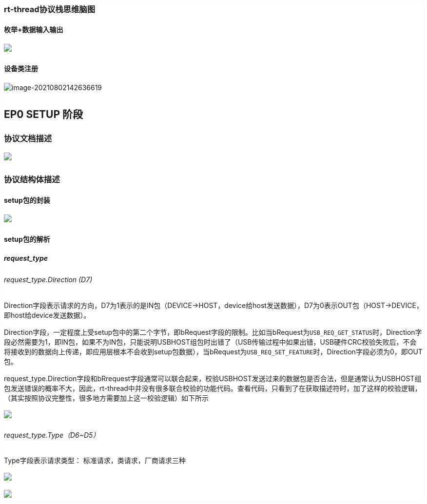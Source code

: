 ### rt-thread协议栈思维脑图

#### 枚举+数据输入输出

![](https://gitee.com/chenyingchun0312/article-images/raw/master/Typora02/202108291404171.png)



#### 设备类注册

![image-20210802142636619](https://gitee.com/chenyingchun0312/article-images/raw/master/Typora02/202108291404177.png)



## EP0 SETUP 阶段

### 协议文档描述

![](https://gitee.com/chenyingchun0312/article-images/raw/master/Typora02/202108291404926.png)

### 协议结构体描述

#### setup包的封装

![](https://gitee.com/chenyingchun0312/article-images/raw/master/Typora02/202108291404698.png)



#### setup包的解析

##### request_type

###### request_type.Direction (D7)

Direction字段表示请求的方向，D7为1表示的是IN包（DEVICE->HOST，device给host发送数据），D7为0表示OUT包（HOST->DEVICE，即host给device发送数据）。

Direction字段，一定程度上受setup包中的第二个字节，即bRequest字段的限制。比如当bRequest为`USB_REQ_GET_STATUS`时，Direction字段必然需要为1，即IN包，如果不为IN包，只能说明USBHOST组包时出错了（USB传输过程中如果出错，USB硬件CRC校验失败后，不会将接收到的数据向上传递，即应用层根本不会收到setup包数据），当bRequest为`USB_REQ_SET_FEATURE`时，Direction字段必须为0，即OUT包。

request_type.Direction字段和bRrequest字段通常可以联合起来，校验USBHOST发送过来的数据包是否合法，但是通常认为USBHOST组包发送错误的概率不大，因此，rt-thread中并没有很多联合校验的功能代码。查看代码，只看到了在获取描述符时，加了这样的校验逻辑，（其实按照协议完整性，很多地方需要加上这一校验逻辑）如下所示

![](https://gitee.com/chenyingchun0312/article-images/raw/master/Typora02/202108291404705.png)



###### request_type.Type（D6~D5）

Type字段表示请求类型： 标准请求，类请求，厂商请求三种

![](https://gitee.com/chenyingchun0312/article-images/raw/master/Typora02/202108291404073.png)

![](https://gitee.com/chenyingchun0312/article-images/raw/master/Typora02/202108291404290.png)
